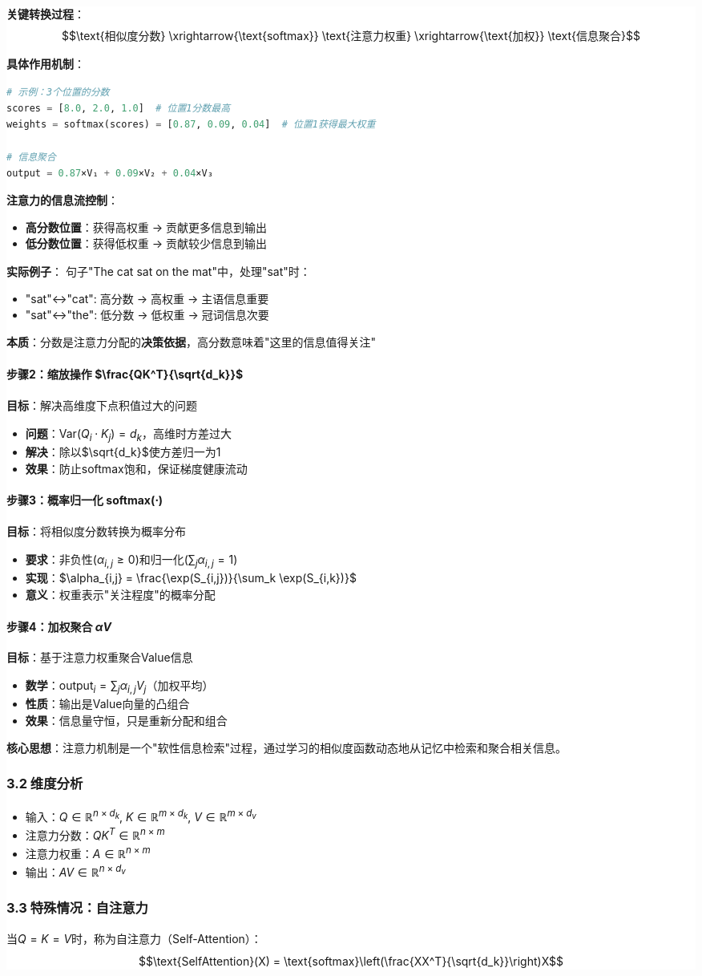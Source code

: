 **关键转换过程**：
$$\text{相似度分数} \xrightarrow{\text{softmax}} \text{注意力权重} \xrightarrow{\text{加权}} \text{信息聚合}$$

**具体作用机制**：
```python
# 示例：3个位置的分数
scores = [8.0, 2.0, 1.0]  # 位置1分数最高
weights = softmax(scores) = [0.87, 0.09, 0.04]  # 位置1获得最大权重

# 信息聚合
output = 0.87×V₁ + 0.09×V₂ + 0.04×V₃
```

**注意力的信息流控制**：
- **高分数位置**：获得高权重 → 贡献更多信息到输出
- **低分数位置**：获得低权重 → 贡献较少信息到输出

**实际例子**：
句子"The cat sat on the mat"中，处理"sat"时：
- "sat"↔"cat": 高分数 → 高权重 → 主语信息重要
- "sat"↔"the": 低分数 → 低权重 → 冠词信息次要

**本质**：分数是注意力分配的**决策依据**，高分数意味着"这里的信息值得关注"

#### 步骤2：缩放操作 $\frac{QK^T}{\sqrt{d_k}}$
**目标**：解决高维度下点积值过大的问题
- **问题**：$\text{Var}(Q_i \cdot K_j) = d_k$，高维时方差过大
- **解决**：除以$\sqrt{d_k}$使方差归一为1
- **效果**：防止softmax饱和，保证梯度健康流动

#### 步骤3：概率归一化 $\text{softmax}(\cdot)$
**目标**：将相似度分数转换为概率分布
- **要求**：非负性($\alpha_{i,j} \geq 0$)和归一化($\sum_j \alpha_{i,j} = 1$)
- **实现**：$\alpha_{i,j} = \frac{\exp(S_{i,j})}{\sum_k \exp(S_{i,k})}$
- **意义**：权重表示"关注程度"的概率分配

#### 步骤4：加权聚合 $\alpha V$
**目标**：基于注意力权重聚合Value信息
- **数学**：$\text{output}_i = \sum_j \alpha_{i,j} V_j$（加权平均）
- **性质**：输出是Value向量的凸组合
- **效果**：信息量守恒，只是重新分配和组合

**核心思想**：注意力机制是一个"软性信息检索"过程，通过学习的相似度函数动态地从记忆中检索和聚合相关信息。

### 3.2 维度分析
- 输入：$Q \in \mathbb{R}^{n \times d_k}$, $K \in \mathbb{R}^{m \times d_k}$, $V \in \mathbb{R}^{m \times d_v}$
- 注意力分数：$QK^T \in \mathbb{R}^{n \times m}$
- 注意力权重：$A \in \mathbb{R}^{n \times m}$
- 输出：$AV \in \mathbb{R}^{n \times d_v}$

### 3.3 特殊情况：自注意力
当$Q = K = V$时，称为自注意力（Self-Attention）：
$$\text{SelfAttention}(X) = \text{softmax}\left(\frac{XX^T}{\sqrt{d_k}}\right)X$$
